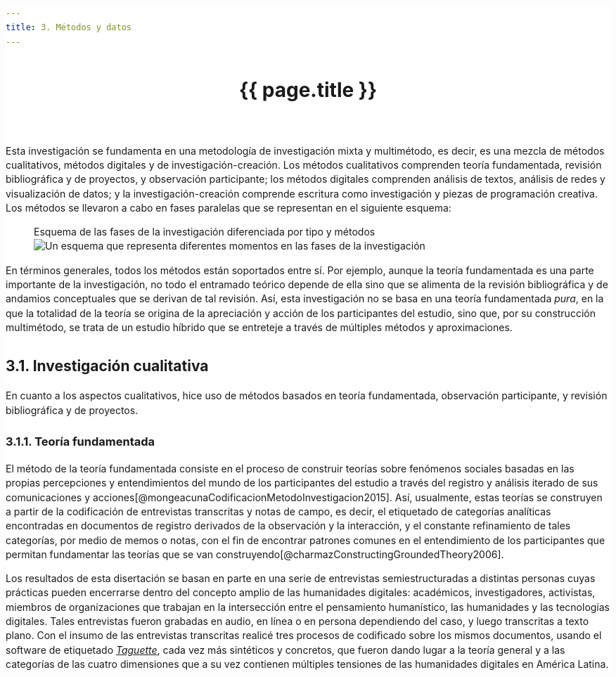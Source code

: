 ```yaml
---
title: 3. Métodos y datos
---
```

<a id="metodos-chapter"></a>
<header class="chapter-headers">
  <h1 number="3">{{ page.title }}</h1>
</header>

Esta investigación se fundamenta en una metodología de investigación mixta y multimétodo, es decir, es una mezcla de métodos cualitativos, métodos digitales y de investigación-creación. Los métodos cualitativos comprenden teoría fundamentada, revisión bibliográfica y de proyectos, y observación participante; los métodos digitales comprenden análisis de textos, análisis de redes y visualización de datos; y la investigación-creación comprende escritura como investigación y piezas de programación creativa. Los métodos se llevaron a cabo en fases paralelas que se representan en el siguiente esquema:

<figure class="illustration">
  <figcaption>Esquema de las fases de la investigación diferenciada por tipo y métodos</figcaption>
  <img alt="Un esquema que representa diferentes momentos en las fases de la investigación" src="images/metodos/fases.png" />
</figure>

En términos generales, todos los métodos están soportados entre sí. Por ejemplo, aunque la teoría fundamentada es una parte importante de la investigación, no todo el entramado teórico depende de ella sino que se alimenta de la revisión bibliográfica y de andamios conceptuales que se derivan de tal revisión. Así, esta investigación no se basa en una teoría fundamentada *pura*, en la que la totalidad de la teoría se origina de la apreciación y acción de los participantes del estudio, sino que, por su construcción multimétodo, se trata de un estudio híbrido que se entreteje a través de múltiples métodos y aproximaciones.

## 3.1. Investigación cualitativa

En cuanto a los aspectos cualitativos, hice uso de métodos basados en teoría fundamentada, observación participante, y revisión bibliográfica y de proyectos.

### 3.1.1. Teoría fundamentada

El método de la teoría fundamentada consiste en el proceso de construir teorías sobre fenómenos sociales basadas en las propias percepciones y entendimientos del mundo de los participantes del estudio a través del registro y análisis iterado de sus comunicaciones y acciones[@mongeacunaCodificacionMetodoInvestigacion2015]. Así, usualmente, estas teorías se construyen a partir de la codificación de entrevistas transcritas y notas de campo, es decir, el etiquetado de categorías analíticas encontradas en documentos de registro derivados de la observación y la interacción, y el constante refinamiento de tales categorías, por medio de memos o notas, con el fin de encontrar patrones comunes en el entendimiento de los participantes que permitan fundamentar las teorías que se van construyendo[@charmazConstructingGroundedTheory2006].

Los resultados de esta disertación se basan en parte en una serie de entrevistas semiestructuradas a distintas personas cuyas prácticas pueden encerrarse dentro del concepto amplio de las humanidades digitales: académicos, investigadores, activistas, miembros de organizaciones que trabajan en la intersección entre el pensamiento humanístico, las humanidades y las tecnologías digitales. Tales entrevistas fueron grabadas en audio, en línea o en persona dependiendo del caso, y luego transcritas a texto plano. Con el insumo de las entrevistas transcritas realicé tres procesos de codificado sobre los mismos documentos, usando el software de etiquetado <a href="https://www.taguette.org/" target="_blank">*Taguette*</a>, cada vez más sintéticos y concretos, que fueron dando lugar a la teoría general y a las categorías de las cuatro dimensiones que a su vez contienen múltiples tensiones de las humanidades digitales en América Latina.
